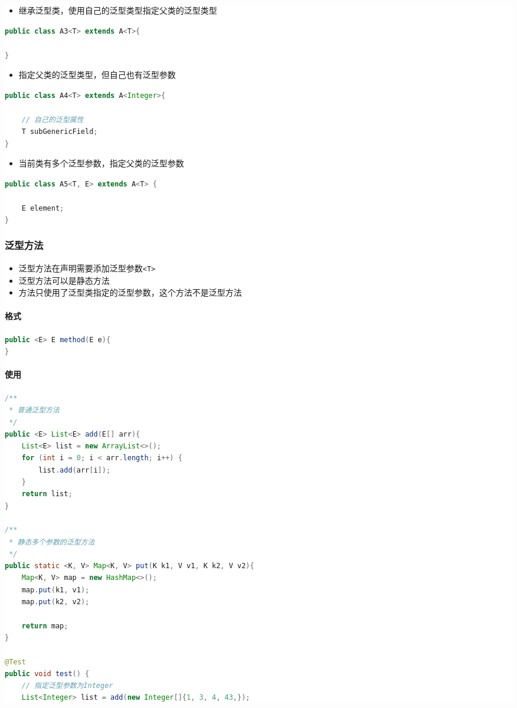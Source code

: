 * 继承泛型类，使用自己的泛型类型指定父类的泛型类型

```java
public class A3<T> extends A<T>{

}
```

* 指定父类的泛型类型，但自己也有泛型参数

```java
public class A4<T> extends A<Integer>{

    // 自己的泛型属性
    T subGenericField;
}
```

* 当前类有多个泛型参数，指定父类的泛型参数

```java
public class A5<T, E> extends A<T> {

    E element;
}
```

### 泛型方法

* 泛型方法在声明需要添加泛型参数`<T>`
* 泛型方法可以是静态方法
* 方法只使用了泛型类指定的泛型参数，这个方法不是泛型方法

#### 格式

```java
public <E> E method(E e){
}
```

#### 使用

```java
/**
 * 普通泛型方法
 */
public <E> List<E> add(E[] arr){
    List<E> list = new ArrayList<>();
    for (int i = 0; i < arr.length; i++) {
        list.add(arr[i]);
    }
    return list;
}

/**
 * 静态多个参数的泛型方法
 */
public static <K, V> Map<K, V> put(K k1, V v1, K k2, V v2){
    Map<K, V> map = new HashMap<>();
    map.put(k1, v1);
    map.put(k2, v2);

    return map;
}

@Test
public void test() {
    // 指定泛型参数为Integer
    List<Integer> list = add(new Integer[]{1, 3, 4, 43,});
```
